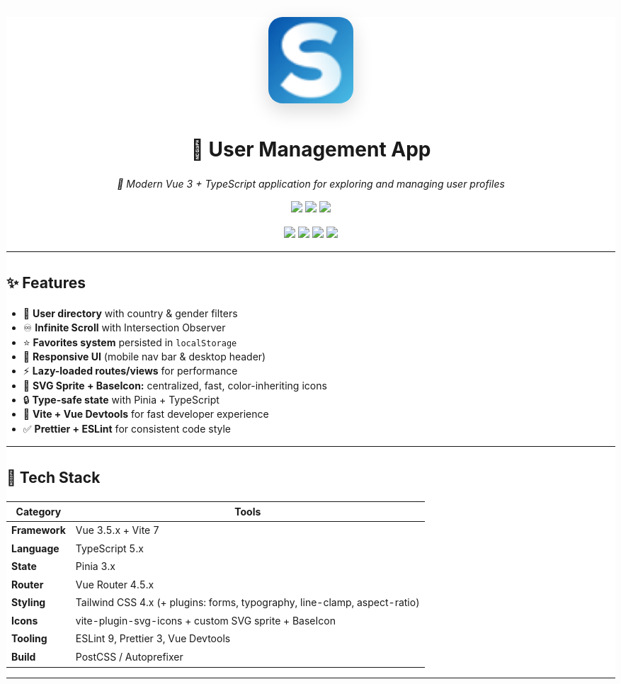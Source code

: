 <div align="center">
  <img src="public/spl-logo.png" 
       alt="Superlive Logo" 
       width="120" 
       style="border-radius: 20px; box-shadow: 0 10px 28px rgba(0,0,0,0.15);" />
  
  <h1>👥 User Management App</h1>
  <p><em>🚀 Modern Vue 3 + TypeScript application for exploring and managing user profiles</em></p>
  
  <p>
    <img src="https://img.shields.io/badge/Status-Production%20Ready-4CAF50?style=for-the-badge&logo=vercel&logoColor=white&labelColor=000" />
    <img src="https://img.shields.io/badge/Framework-Vue%203.5.x-42B883?style=for-the-badge&logo=vue.js&logoColor=white" />
    <img src="https://img.shields.io/badge/Build-Vite%207-646CFF?style=for-the-badge&logo=vite&logoColor=white" />
  </p>

  <p>
    <img src="https://img.shields.io/badge/Language-TypeScript%205-3178C6?style=for-the-badge&logo=typescript&logoColor=white" />
    <img src="https://img.shields.io/badge/State-Pinia%203-FFDD00?style=for-the-badge&logo=pinia&logoColor=black" />
    <img src="https://img.shields.io/badge/Router-Vue%20Router%204-35495E?style=for-the-badge&logo=vue.js&logoColor=white" />
    <img src="https://img.shields.io/badge/Styling-Tailwind%20CSS%204-06B6D4?style=for-the-badge&logo=tailwindcss&logoColor=white" />
  </p>
</div>

---
## ✨ Features

- 📖 **User directory** with country & gender filters  
- ♾️ **Infinite Scroll** with Intersection Observer
- ⭐ **Favorites system** persisted in `localStorage`  
- 📱 **Responsive UI** (mobile nav bar & desktop header)  
- ⚡ **Lazy-loaded routes/views** for performance  
- 🧩 **SVG Sprite + BaseIcon:** centralized, fast, color-inheriting icons  
- 🔒 **Type-safe state** with Pinia + TypeScript  
- 🚀 **Vite + Vue Devtools** for fast developer experience  
- ✅ **Prettier + ESLint** for consistent code style  
---

## 🧱 Tech Stack

| Category | Tools |
|----------|-------|
| **Framework** | Vue 3.5.x + Vite 7 |
| **Language** | TypeScript 5.x |
| **State** | Pinia 3.x |
| **Router** | Vue Router 4.5.x |
| **Styling** | Tailwind CSS 4.x (+ plugins: forms, typography, line-clamp, aspect-ratio) |
| **Icons**  | vite-plugin-svg-icons + custom SVG sprite + BaseIcon 
| **Tooling** | ESLint 9, Prettier 3, Vue Devtools |
| **Build** | PostCSS / Autoprefixer |

---
